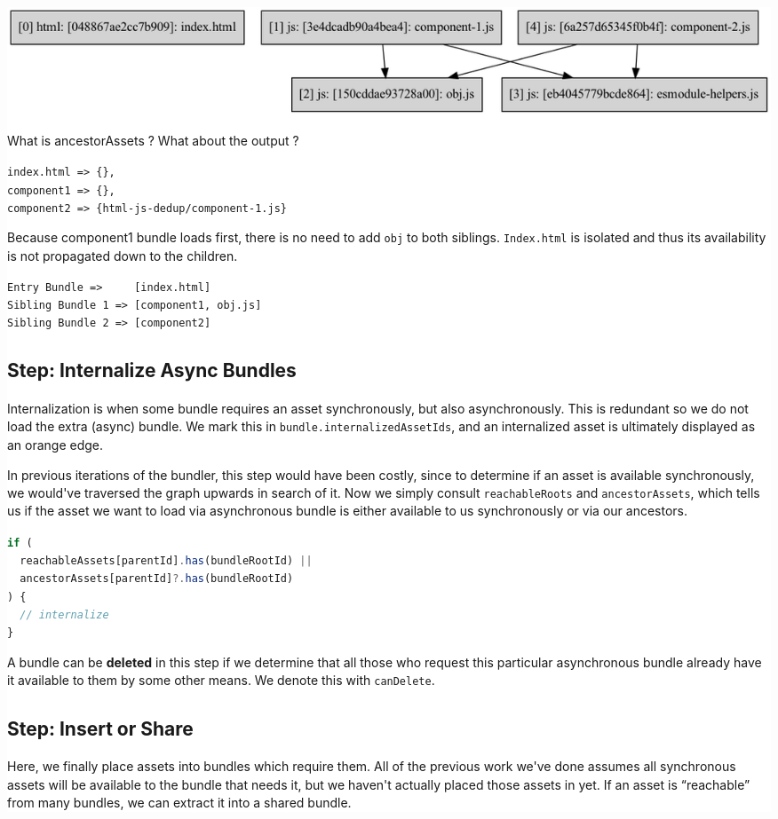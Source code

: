 ![image info](./BundlerGraphs/steps/reachableRoots_htmldedup.png)

What is ancestorAssets ? What about the output ?

```// ancestorAssets
index.html => {},
component1 => {},
component2 => {html-js-dedup/component-1.js}
```

Because component1 bundle loads first, there is no need to add `obj` to both siblings. `Index.html` is isolated and thus its availability is not propagated down to the children.

```
Entry Bundle =>     [index.html]
Sibling Bundle 1 => [component1, obj.js]
Sibling Bundle 2 => [component2]
```

## Step: Internalize Async Bundles

Internalization is when some bundle requires an asset synchronously, but also asynchronously. This is redundant so we do not load the extra (async) bundle. We mark this in `bundle.internalizedAssetIds`, and an internalized asset is ultimately displayed as an orange edge.

In previous iterations of the bundler, this step would have been costly, since to determine if an asset is available synchronously, we would've traversed the graph upwards in search of it. Now we simply consult `reachableRoots` and `ancestorAssets`, which tells us if the asset we want to load via asynchronous bundle is either available to us synchronously or via our ancestors.

```js
if (
  reachableAssets[parentId].has(bundleRootId) ||
  ancestorAssets[parentId]?.has(bundleRootId)
) {
  // internalize
}
```

A bundle can be **deleted** in this step if we determine that all those who request this particular asynchronous bundle already have it available to them by some other means. We denote this with `canDelete`.

## Step: Insert or Share

Here, we finally place assets into bundles which require them. All of the previous work we've done assumes all synchronous assets will be available to the bundle that needs it, but we haven't actually placed those assets in yet. If an asset is “reachable” from many bundles, we can extract it into a shared bundle.
